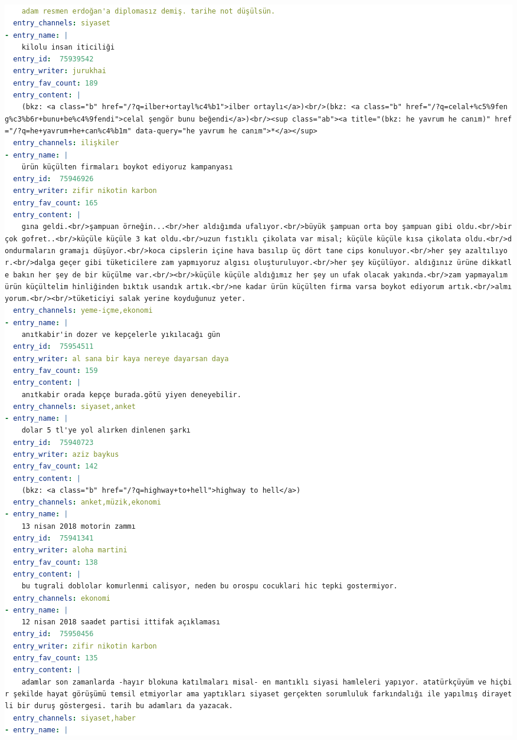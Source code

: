 ```yaml
    adam resmen erdoğan'a diplomasız demiş. tarihe not düşülsün.
  entry_channels: siyaset
- entry_name: |
    kilolu insan iticiliği
  entry_id:  75939542
  entry_writer: jurukhai
  entry_fav_count: 189
  entry_content: |
    (bkz: <a class="b" href="/?q=ilber+ortayl%c4%b1">ilber ortaylı</a>)<br/>(bkz: <a class="b" href="/?q=celal+%c5%9feng%c3%b6r+bunu+be%c4%9fendi">celal şengör bunu beğendi</a>)<br/><sup class="ab"><a title="(bkz: he yavrum he canım)" href="/?q=he+yavrum+he+can%c4%b1m" data-query="he yavrum he canım">*</a></sup>
  entry_channels: ilişkiler
- entry_name: |
    ürün küçülten firmaları boykot ediyoruz kampanyası
  entry_id:  75946926
  entry_writer: zifir nikotin karbon
  entry_fav_count: 165
  entry_content: |
    gına geldi.<br/>şampuan örneğin...<br/>her aldığımda ufalıyor.<br/>büyük şampuan orta boy şampuan gibi oldu.<br/>birçok gofret..<br/>küçüle küçüle 3 kat oldu.<br/>uzun fıstıklı çikolata var misal; küçüle küçüle kısa çikolata oldu.<br/>dondurmaların gramajı düşüyor.<br/>koca cipslerin içine hava basılıp üç dört tane cips konuluyor.<br/>her şey azaltılıyor.<br/>dalga geçer gibi tüketicilere zam yapmıyoruz algısı oluşturuluyor.<br/>her şey küçülüyor. aldığınız ürüne dikkatle bakın her şey de bir küçülme var.<br/><br/>küçüle küçüle aldığımız her şey un ufak olacak yakında.<br/>zam yapmayalım ürün küçültelim hinliğinden bıktık usandık artık.<br/>ne kadar ürün küçülten firma varsa boykot ediyorum artık.<br/>almıyorum.<br/><br/>tüketiciyi salak yerine koyduğunuz yeter.
  entry_channels: yeme-içme,ekonomi
- entry_name: |
    anıtkabir'in dozer ve kepçelerle yıkılacağı gün
  entry_id:  75954511
  entry_writer: al sana bir kaya nereye dayarsan daya
  entry_fav_count: 159
  entry_content: |
    anıtkabir orada kepçe burada.götü yiyen deneyebilir.
  entry_channels: siyaset,anket
- entry_name: |
    dolar 5 tl'ye yol alırken dinlenen şarkı
  entry_id:  75940723
  entry_writer: aziz baykus
  entry_fav_count: 142
  entry_content: |
    (bkz: <a class="b" href="/?q=highway+to+hell">highway to hell</a>)
  entry_channels: anket,müzik,ekonomi
- entry_name: |
    13 nisan 2018 motorin zammı
  entry_id:  75941341
  entry_writer: aloha martini
  entry_fav_count: 138
  entry_content: |
    bu tugrali doblolar komurlenmi calisyor, neden bu orospu cocuklari hic tepki gostermiyor.
  entry_channels: ekonomi
- entry_name: |
    12 nisan 2018 saadet partisi ittifak açıklaması
  entry_id:  75950456
  entry_writer: zifir nikotin karbon
  entry_fav_count: 135
  entry_content: |
    adamlar son zamanlarda -hayır blokuna katılmaları misal- en mantıklı siyasi hamleleri yapıyor. atatürkçüyüm ve hiçbir şekilde hayat görüşümü temsil etmiyorlar ama yaptıkları siyaset gerçekten sorumluluk farkındalığı ile yapılmış dirayetli bir duruş göstergesi. tarih bu adamları da yazacak.
  entry_channels: siyaset,haber
- entry_name: |
```